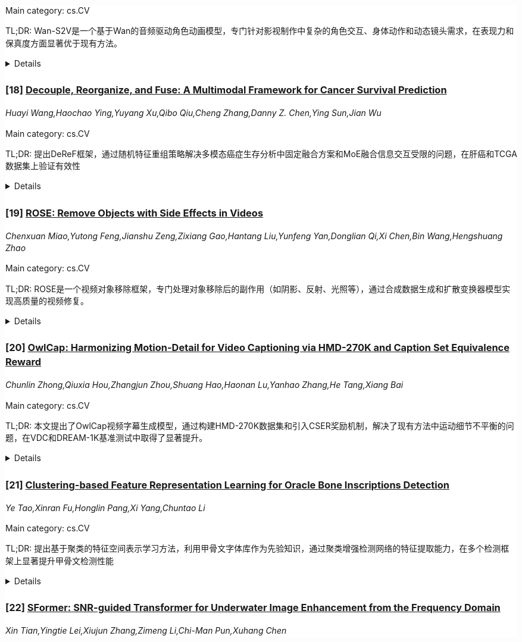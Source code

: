 Main category: cs.CV

TL;DR: Wan-S2V是一个基于Wan的音频驱动角色动画模型，专门针对影视制作中复杂的角色交互、身体动作和动态镜头需求，在表现力和保真度方面显著优于现有方法。


<details><summary>Details</summary></details>


### [18] [Decouple, Reorganize, and Fuse: A Multimodal Framework for Cancer Survival Prediction](https://arxiv.org/abs/2508.18632)
*Huayi Wang,Haochao Ying,Yuyang Xu,Qibo Qiu,Cheng Zhang,Danny Z. Chen,Ying Sun,Jian Wu*

Main category: cs.CV

TL;DR: 提出DeReF框架，通过随机特征重组策略解决多模态癌症生存分析中固定融合方案和MoE融合信息交互受限的问题，在肝癌和TCGA数据集上验证有效性


<details><summary>Details</summary></details>


### [19] [ROSE: Remove Objects with Side Effects in Videos](https://arxiv.org/abs/2508.18633)
*Chenxuan Miao,Yutong Feng,Jianshu Zeng,Zixiang Gao,Hantang Liu,Yunfeng Yan,Donglian Qi,Xi Chen,Bin Wang,Hengshuang Zhao*

Main category: cs.CV

TL;DR: ROSE是一个视频对象移除框架，专门处理对象移除后的副作用（如阴影、反射、光照等），通过合成数据生成和扩散变换器模型实现高质量的视频修复。


<details><summary>Details</summary></details>


### [20] [OwlCap: Harmonizing Motion-Detail for Video Captioning via HMD-270K and Caption Set Equivalence Reward](https://arxiv.org/abs/2508.18634)
*Chunlin Zhong,Qiuxia Hou,Zhangjun Zhou,Shuang Hao,Haonan Lu,Yanhao Zhang,He Tang,Xiang Bai*

Main category: cs.CV

TL;DR: 本文提出了OwlCap视频字幕生成模型，通过构建HMD-270K数据集和引入CSER奖励机制，解决了现有方法中运动细节不平衡的问题，在VDC和DREAM-1K基准测试中取得了显著提升。


<details><summary>Details</summary></details>


### [21] [Clustering-based Feature Representation Learning for Oracle Bone Inscriptions Detection](https://arxiv.org/abs/2508.18641)
*Ye Tao,Xinran Fu,Honglin Pang,Xi Yang,Chuntao Li*

Main category: cs.CV

TL;DR: 提出基于聚类的特征空间表示学习方法，利用甲骨文字体库作为先验知识，通过聚类增强检测网络的特征提取能力，在多个检测框架上显著提升甲骨文检测性能


<details><summary>Details</summary></details>


### [22] [SFormer: SNR-guided Transformer for Underwater Image Enhancement from the Frequency Domain](https://arxiv.org/abs/2508.18664)
*Xin Tian,Yingtie Lei,Xiujun Zhang,Zimeng Li,Chi-Man Pun,Xuhang Chen*

